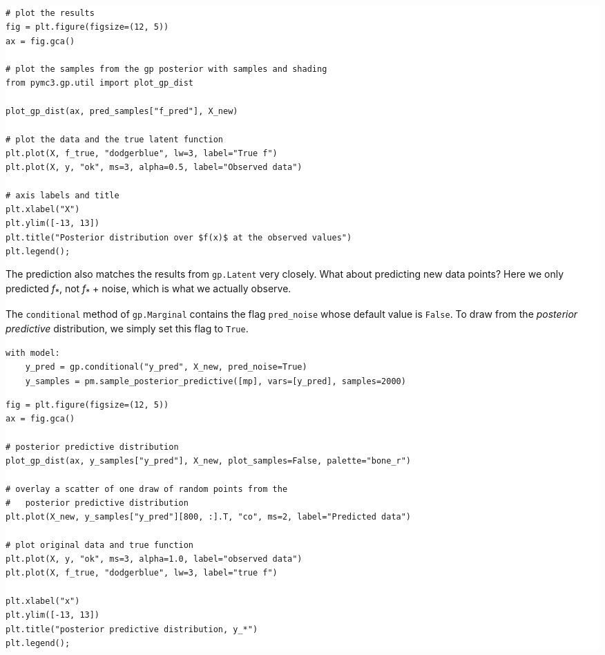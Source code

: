 ```{code-cell} ipython3
# plot the results
fig = plt.figure(figsize=(12, 5))
ax = fig.gca()

# plot the samples from the gp posterior with samples and shading
from pymc3.gp.util import plot_gp_dist

plot_gp_dist(ax, pred_samples["f_pred"], X_new)

# plot the data and the true latent function
plt.plot(X, f_true, "dodgerblue", lw=3, label="True f")
plt.plot(X, y, "ok", ms=3, alpha=0.5, label="Observed data")

# axis labels and title
plt.xlabel("X")
plt.ylim([-13, 13])
plt.title("Posterior distribution over $f(x)$ at the observed values")
plt.legend();
```

The prediction also matches the results from `gp.Latent` very closely.  What about predicting new data points?  Here we only predicted $f_*$, not $f_*$ + noise, which is what we actually observe.

The `conditional` method of `gp.Marginal` contains the flag `pred_noise` whose default value is `False`.  To draw from the *posterior predictive* distribution, we simply set this flag to `True`.

```{code-cell} ipython3
with model:
    y_pred = gp.conditional("y_pred", X_new, pred_noise=True)
    y_samples = pm.sample_posterior_predictive([mp], vars=[y_pred], samples=2000)
```

```{code-cell} ipython3
fig = plt.figure(figsize=(12, 5))
ax = fig.gca()

# posterior predictive distribution
plot_gp_dist(ax, y_samples["y_pred"], X_new, plot_samples=False, palette="bone_r")

# overlay a scatter of one draw of random points from the
#   posterior predictive distribution
plt.plot(X_new, y_samples["y_pred"][800, :].T, "co", ms=2, label="Predicted data")

# plot original data and true function
plt.plot(X, y, "ok", ms=3, alpha=1.0, label="observed data")
plt.plot(X, f_true, "dodgerblue", lw=3, label="true f")

plt.xlabel("x")
plt.ylim([-13, 13])
plt.title("posterior predictive distribution, y_*")
plt.legend();
```

